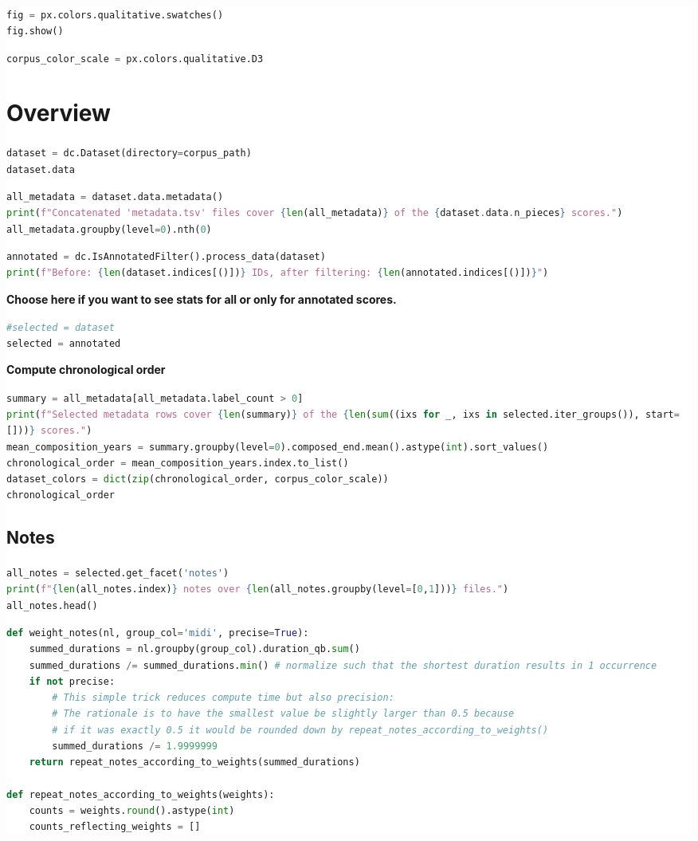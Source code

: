 ```python
fig = px.colors.qualitative.swatches()
fig.show()
```

```python
corpus_color_scale = px.colors.qualitative.D3
```

# Overview

```python pycharm={"name": "#%%\n"}
dataset = dc.Dataset(directory=corpus_path)
dataset.data
```

```python
all_metadata = dataset.data.metadata()
print(f"Concatenated 'metadata.tsv' files cover {len(all_metadata)} of the {dataset.data.n_pieces} scores.")
all_metadata.groupby(level=0).nth(0)
```

```python
annotated = dc.IsAnnotatedFilter().process_data(dataset)
print(f"Before: {len(dataset.indices[()])} IDs, after filtering: {len(annotated.indices[()])}")
```

**Choose here if you want to see stats for all or only for annotated scores.**

```python
#selected = dataset
selected = annotated
```

**Compute chronological order**

```python
summary = all_metadata[all_metadata.label_count > 0]
print(f"Selected metadata rows cover {len(summary)} of the {len(sum((ixs for _, ixs in selected.iter_groups()), start=[]))} scores.")
mean_composition_years = summary.groupby(level=0).composed_end.mean().astype(int).sort_values()
chronological_order = mean_composition_years.index.to_list()
dataset_colors = dict(zip(chronological_order, corpus_color_scale))
chronological_order
```

## Notes

```python
all_notes = selected.get_facet('notes')
print(f"{len(all_notes.index)} notes over {len(all_notes.groupby(level=[0,1]))} files.")
all_notes.head()
```

```python
def weight_notes(nl, group_col='midi', precise=True):
    summed_durations = nl.groupby(group_col).duration_qb.sum()
    summed_durations /= summed_durations.min() # normalize such that the shortest duration results in 1 occurrence
    if not precise:
        # This simple trick reduces compute time but also precision:
        # The rationale is to have the smallest value be slightly larger than 0.5 because
        # if it was exactly 0.5 it would be rounded down by repeat_notes_according_to_weights()
        summed_durations /= 1.9999999
    return repeat_notes_according_to_weights(summed_durations)
    
def repeat_notes_according_to_weights(weights):
    counts = weights.round().astype(int)
    counts_reflecting_weights = []
```